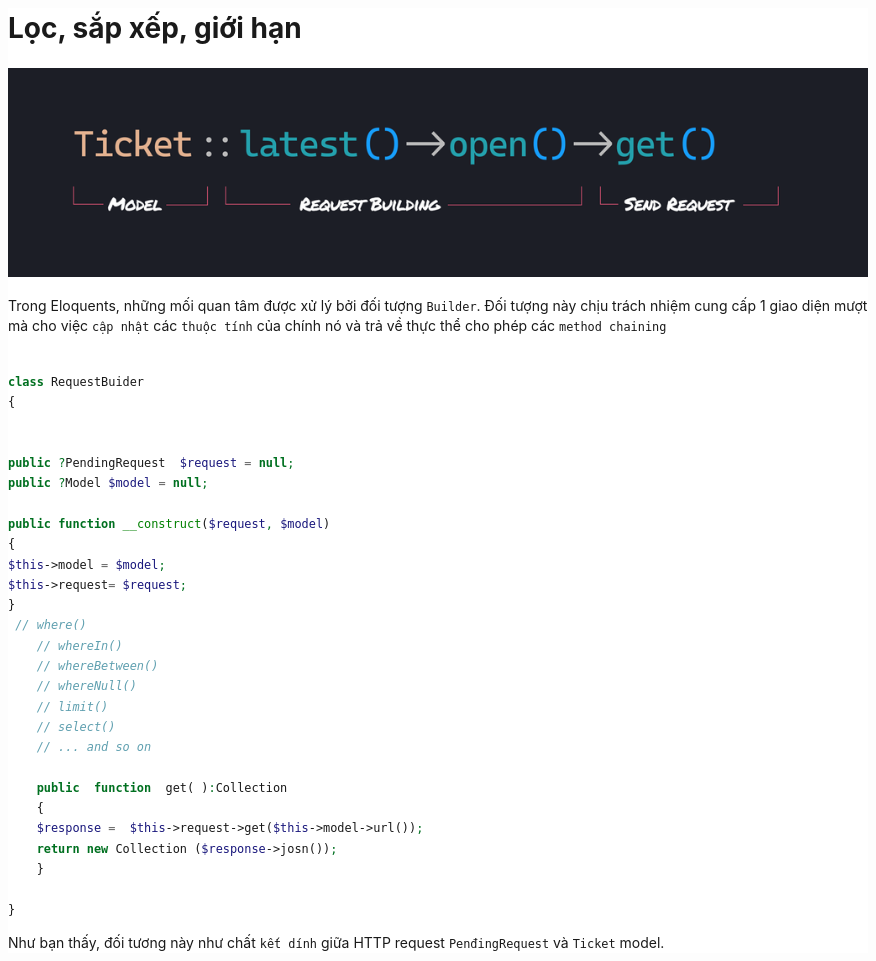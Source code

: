 # Lọc, sắp xếp, giới hạn

![The laravel way](../images/request-anatomy@2x-1.png)

Trong Eloquents, những mối quan tâm được xử lý bởi đối tượng `Builder`. Đối tượng này chịu trách nhiệm cung cấp 1 giao
diện mượt mà cho
việc `cập nhật` các `thuộc tính` của chính nó và trả về thực thể cho phép các `method chaining`

```php

class RequestBuider 
{


public ?PendingRequest  $request = null;
public ?Model $model = null;

public function __construct($request, $model)
{
$this->model = $model;
$this->request= $request;
}
 // where()
    // whereIn()
    // whereBetween()
    // whereNull()
    // limit()
    // select()
    // ... and so on
    
    public  function  get( ):Collection 
    {
    $response =  $this->request->get($this->model->url());
    return new Collection ($response->josn());
    }
    
}
```

Như bạn thấy, đối tương này như chất `kết dính` giữa HTTP request `PenđingRequest` và `Ticket` model. 
